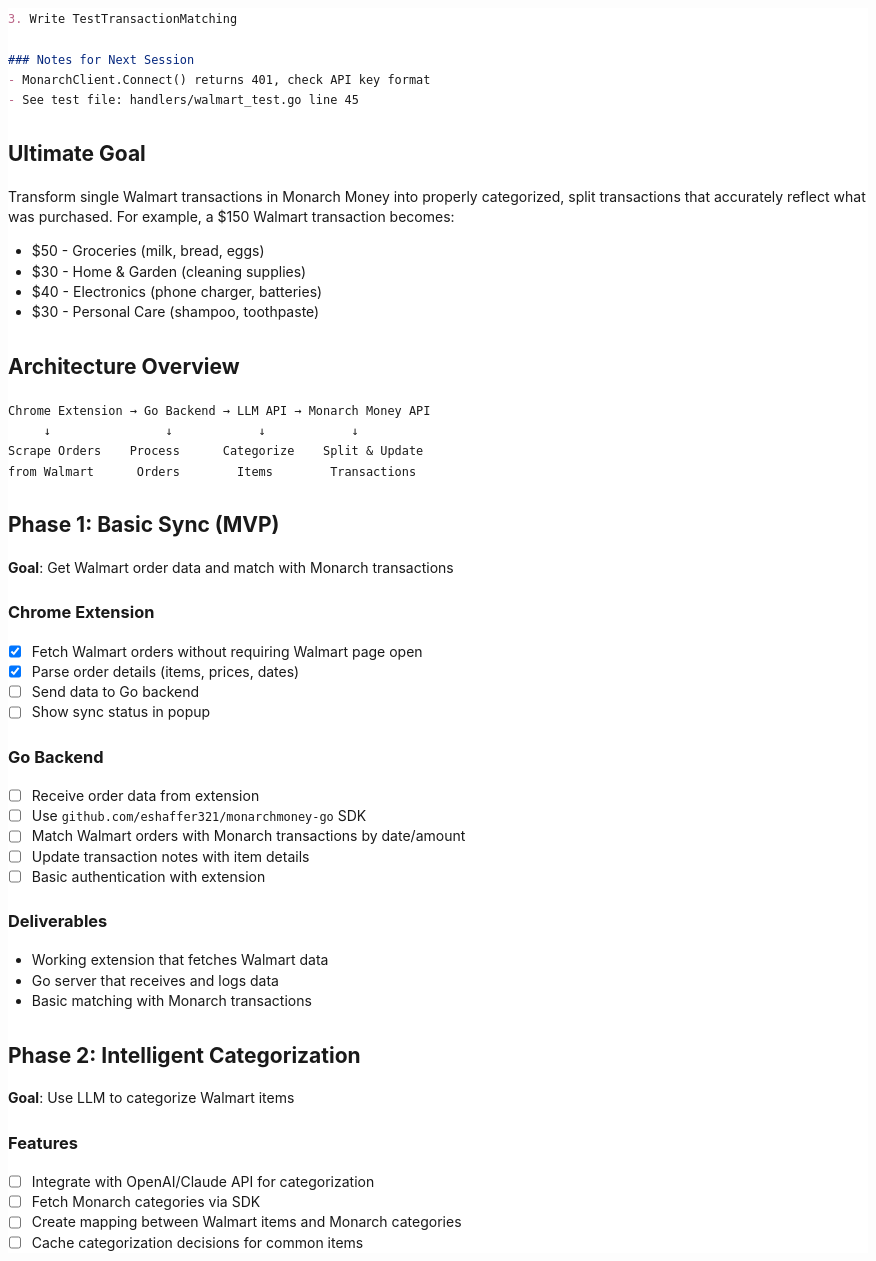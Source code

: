 ```markdown
3. Write TestTransactionMatching

### Notes for Next Session
- MonarchClient.Connect() returns 401, check API key format
- See test file: handlers/walmart_test.go line 45
```

## Ultimate Goal
Transform single Walmart transactions in Monarch Money into properly categorized, split transactions that accurately reflect what was purchased. For example, a $150 Walmart transaction becomes:
- $50 - Groceries (milk, bread, eggs)
- $30 - Home & Garden (cleaning supplies)
- $40 - Electronics (phone charger, batteries)
- $30 - Personal Care (shampoo, toothpaste)

## Architecture Overview
```
Chrome Extension → Go Backend → LLM API → Monarch Money API
     ↓                ↓            ↓            ↓
Scrape Orders    Process      Categorize    Split & Update
from Walmart      Orders        Items        Transactions
```

## Phase 1: Basic Sync (MVP)
**Goal**: Get Walmart order data and match with Monarch transactions

### Chrome Extension
- [x] Fetch Walmart orders without requiring Walmart page open
- [x] Parse order details (items, prices, dates)
- [ ] Send data to Go backend
- [ ] Show sync status in popup

### Go Backend
- [ ] Receive order data from extension
- [ ] Use `github.com/eshaffer321/monarchmoney-go` SDK
- [ ] Match Walmart orders with Monarch transactions by date/amount
- [ ] Update transaction notes with item details
- [ ] Basic authentication with extension

### Deliverables
- Working extension that fetches Walmart data
- Go server that receives and logs data
- Basic matching with Monarch transactions

## Phase 2: Intelligent Categorization
**Goal**: Use LLM to categorize Walmart items

### Features
- [ ] Integrate with OpenAI/Claude API for categorization
- [ ] Fetch Monarch categories via SDK
- [ ] Create mapping between Walmart items and Monarch categories
- [ ] Cache categorization decisions for common items
